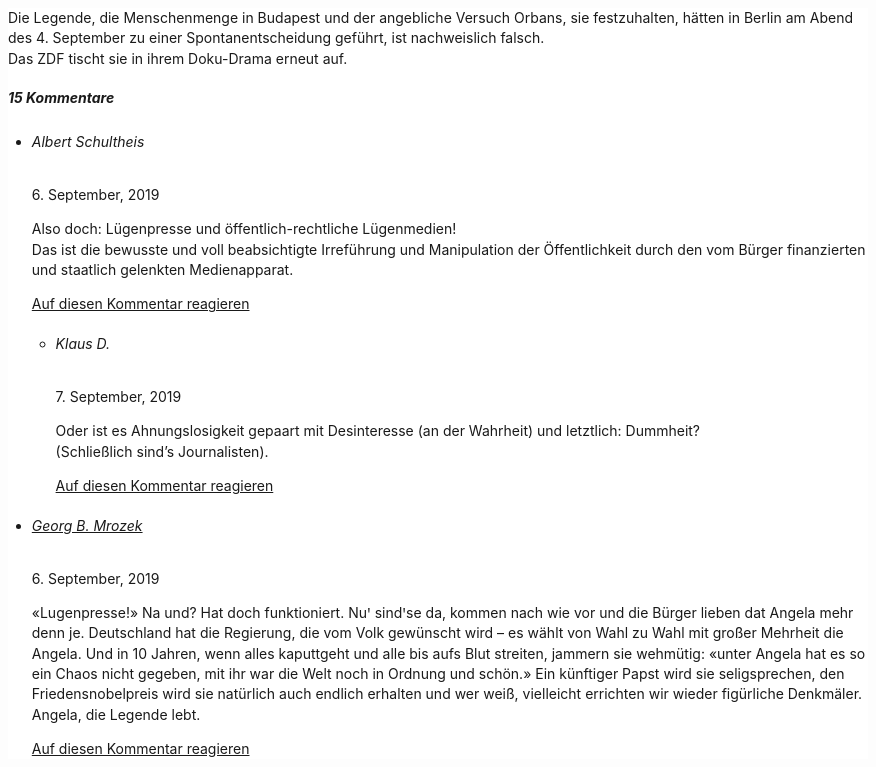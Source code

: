 Die Legende, die Menschenmenge in Budapest und der angebliche Versuch Orbans, sie festzuhalten, hätten in Berlin am Abend des 4. September zu einer Spontanentscheidung geführt, ist nachweislich falsch.<br>
Das ZDF tischt sie in ihrem Doku-Drama erneut auf.


<h5 class="comments-h">
15 Kommentare </h5>
<ul class="commentlist">
<li class="comment even thread-even depth-1 clearfix" id="li-comment-14159">
<h6 class="author">Albert Schultheis</h6> <span class="date">6. September, 2019</span>



Also doch: Lügenpresse und öffentlich-rechtliche Lügenmedien!<br>
Das ist die bewusste und voll beabsichtigte Irreführung und Manipulation der Öffentlichkeit durch den vom Bürger finanzierten und staatlich gelenkten Medienapparat.

<a rel="nofollow" class="comment-reply-link" href="#comment-14159" data-commentid="14159" data-postid="9658" data-belowelement="comment-14159" data-respondelement="respond" data-replyto="Antworte auf Albert Schultheis" aria-label="Antworte auf Albert Schultheis">Auf diesen Kommentar reagieren</a> 


<ul class="children">
<li class="comment odd alt depth-2 clearfix" id="li-comment-14268">
<h6 class="author">Klaus D.</h6> <span class="date">7. September, 2019</span>



Oder ist es Ahnungslosigkeit gepaart mit Desinteresse (an der Wahrheit) und letztlich: Dummheit?<br>
(Schließlich sind&#8217;s Journalisten).

<a rel="nofollow" class="comment-reply-link" href="#comment-14268" data-commentid="14268" data-postid="9658" data-belowelement="comment-14268" data-respondelement="respond" data-replyto="Antworte auf Klaus D." aria-label="Antworte auf Klaus D.">Auf diesen Kommentar reagieren</a> 


</li>
</ul>
</li>
<li class="comment even thread-odd thread-alt depth-1 clearfix" id="li-comment-14161">
<h6 class="author"><a href="http://www.georg-mrozek.de" class="url" rel="ugc external nofollow">Georg B. Mrozek</a></h6> <span class="date">6. September, 2019</span>



«Lugenpresse!» Na und? Hat doch funktioniert. Nuꞌ sindꞌse da, kommen nach wie vor und die Bürger lieben dat Angela mehr denn je. Deutschland hat die Regierung, die vom Volk gewünscht wird &#8211; es wählt von Wahl zu Wahl mit großer Mehrheit die Angela. Und in 10 Jahren, wenn alles kaputtgeht und alle bis aufs Blut streiten, jammern sie wehmütig: «unter Angela hat es so ein Chaos nicht gegeben, mit ihr war die Welt noch in Ordnung und schön.» Ein künftiger Papst wird sie seligsprechen, den Friedensnobelpreis wird sie natürlich auch endlich erhalten und wer weiß, vielleicht errichten wir wieder figürliche Denkmäler. Angela, die Legende lebt.

<a rel="nofollow" class="comment-reply-link" href="#comment-14161" data-commentid="14161" data-postid="9658" data-belowelement="comment-14161" data-respondelement="respond" data-replyto="Antworte auf Georg B. Mrozek" aria-label="Antworte auf Georg B. Mrozek">Auf diesen Kommentar reagieren</a> 


